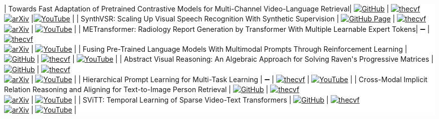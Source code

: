 | Towards Fast Adaptation of Pretrained Contrastive Models for Multi-Channel Video-Language Retrieval| [![GitHub](https://img.shields.io/github/stars/XudongLinthu/upgradable-multimodal-intelligence?style=flat)](https://github.com/XudongLinthu/upgradable-multimodal-intelligence)  | [![thecvf](https://img.shields.io/badge/pdf-thecvf-7395C5.svg)](https://openaccess.thecvf.com//content/CVPR2023/papers/Lin_Towards_Fast_Adaptation_of_Pretrained_Contrastive_Models_for_Multi-Channel_Video-Language_CVPR_2023_paper.pdf) <br /> [![arXiv](https://img.shields.io/badge/arXiv-2206.02082-b31b1b.svg)](http://arxiv.org/abs/2206.02082) |[![YouTube](https://img.shields.io/badge/YouTube-%23FF0000.svg?style=for-the-badge&logo=YouTube&logoColor=white)](https://www.youtube.com/watch?v=L6ePHpy9TYM) |
| SynthVSR: Scaling Up Visual Speech Recognition With Synthetic Supervision | [![GitHub Page](https://img.shields.io/badge/GitHub-Page-159957.svg)](https://liuxubo717.github.io/SynthVSR/)  | [![thecvf](https://img.shields.io/badge/pdf-thecvf-7395C5.svg)](https://openaccess.thecvf.com//content/CVPR2023/papers/Liu_SynthVSR_Scaling_Up_Visual_Speech_Recognition_With_Synthetic_Supervision_CVPR_2023_paper.pdf) <br /> [![arXiv](https://img.shields.io/badge/arXiv-2303.17200-b31b1b.svg)](http://arxiv.org/abs/2303.17200) | [![YouTube](https://img.shields.io/badge/YouTube-%23FF0000.svg?style=for-the-badge&logo=YouTube&logoColor=white)](https://www.youtube.com/watch?v=PFA4ACgq3O4) |
| METransformer: Radiology Report Generation by Transformer With Multiple Learnable Expert Tokens| :heavy_minus_sign: | [![thecvf](https://img.shields.io/badge/pdf-thecvf-7395C5.svg)](https://openaccess.thecvf.com//content/CVPR2023/papers/Wang_METransformer_Radiology_Report_Generation_by_Transformer_With_Multiple_Learnable_Expert_CVPR_2023_paper.pdf) <br /> [![arXiv](https://img.shields.io/badge/arXiv-2304.02211-b31b1b.svg)](http://arxiv.org/abs/2304.02211) | [![YouTube](https://img.shields.io/badge/YouTube-%23FF0000.svg?style=for-the-badge&logo=YouTube&logoColor=white)](https://www.youtube.com/watch?v=GtQhE51Jsxs) |
| Fusing Pre-Trained Language Models With Multimodal Prompts Through Reinforcement Learning | [![GitHub](https://img.shields.io/github/stars/JiwanChung/esper?style=flat)](https://github.com/JiwanChung/esper)  | [![thecvf](https://img.shields.io/badge/pdf-thecvf-7395C5.svg)](https://openaccess.thecvf.com//content/CVPR2023/papers/Yu_Fusing_Pre-Trained_Language_Models_With_Multimodal_Prompts_Through_Reinforcement_Learning_CVPR_2023_paper.pdf) | [![YouTube](https://img.shields.io/badge/YouTube-%23FF0000.svg?style=for-the-badge&logo=YouTube&logoColor=white)](https://www.youtube.com/watch?v=nY3izP28d-g) |
| Abstract Visual Reasoning: An Algebraic Approach for Solving Raven's Progressive Matrices | [![GitHub](https://img.shields.io/github/stars/Xu-Jingyi/AlgebraicMR?style=flat)](https://github.com/Xu-Jingyi/AlgebraicMR)  | [![thecvf](https://img.shields.io/badge/pdf-thecvf-7395C5.svg)](https://openaccess.thecvf.com//content/CVPR2023/papers/Xu_Abstract_Visual_Reasoning_An_Algebraic_Approach_for_Solving_Ravens_Progressive_CVPR_2023_paper.pdf) <br /> [![arXiv](https://img.shields.io/badge/arXiv-2303.11730-b31b1b.svg)](https://arxiv.org/abs/2303.11730) | [![YouTube](https://img.shields.io/badge/YouTube-%23FF0000.svg?style=for-the-badge&logo=YouTube&logoColor=white)](https://www.youtube.com/watch?v=yRWJdxzN-3g) |
| Hierarchical Prompt Learning for Multi-Task Learning | :heavy_minus_sign: | [![thecvf](https://img.shields.io/badge/pdf-thecvf-7395C5.svg)](https://openaccess.thecvf.com//content/CVPR2023/papers/Liu_Hierarchical_Prompt_Learning_for_Multi-Task_Learning_CVPR_2023_paper.pdf) | [![YouTube](https://img.shields.io/badge/YouTube-%23FF0000.svg?style=for-the-badge&logo=YouTube&logoColor=white)](https://www.youtube.com/watch?v=gICLBA-MYrs) |
| Cross-Modal Implicit Relation Reasoning and Aligning for Text-to-Image Person Retrieval | [![GitHub](https://img.shields.io/github/stars/anosorae/IRRA?style=flat)](https://github.com/anosorae/IRRA)  | [![thecvf](https://img.shields.io/badge/pdf-thecvf-7395C5.svg)](https://openaccess.thecvf.com//content/CVPR2023/papers/Jiang_Cross-Modal_Implicit_Relation_Reasoning_and_Aligning_for_Text-to-Image_Person_Retrieval_CVPR_2023_paper.pdf) <br /> [![arXiv](https://img.shields.io/badge/arXiv-2303.12501-b31b1b.svg)](http://arxiv.org/abs/2303.12501) | [![YouTube](https://img.shields.io/badge/YouTube-%23FF0000.svg?style=for-the-badge&logo=YouTube&logoColor=white)](https://www.youtube.com/watch?v=BzX3bI8k69M) |
| SViTT: Temporal Learning of Sparse Video-Text Transformers | [![GitHub](https://img.shields.io/github/stars/jerryyli/svitt?style=flat)](https://github.com/jerryyli/svitt/)  | [![thecvf](https://img.shields.io/badge/pdf-thecvf-7395C5.svg)](https://openaccess.thecvf.com//content/CVPR2023/papers/Li_SViTT_Temporal_Learning_of_Sparse_Video-Text_Transformers_CVPR_2023_paper.pdf) <br /> [![arXiv](https://img.shields.io/badge/arXiv-2304.08809-b31b1b.svg)](http://arxiv.org/abs/2304.08809) | [![YouTube](https://img.shields.io/badge/YouTube-%23FF0000.svg?style=for-the-badge&logo=YouTube&logoColor=white)](https://www.youtube.com/watch?v=11MZj4xkZyY) |